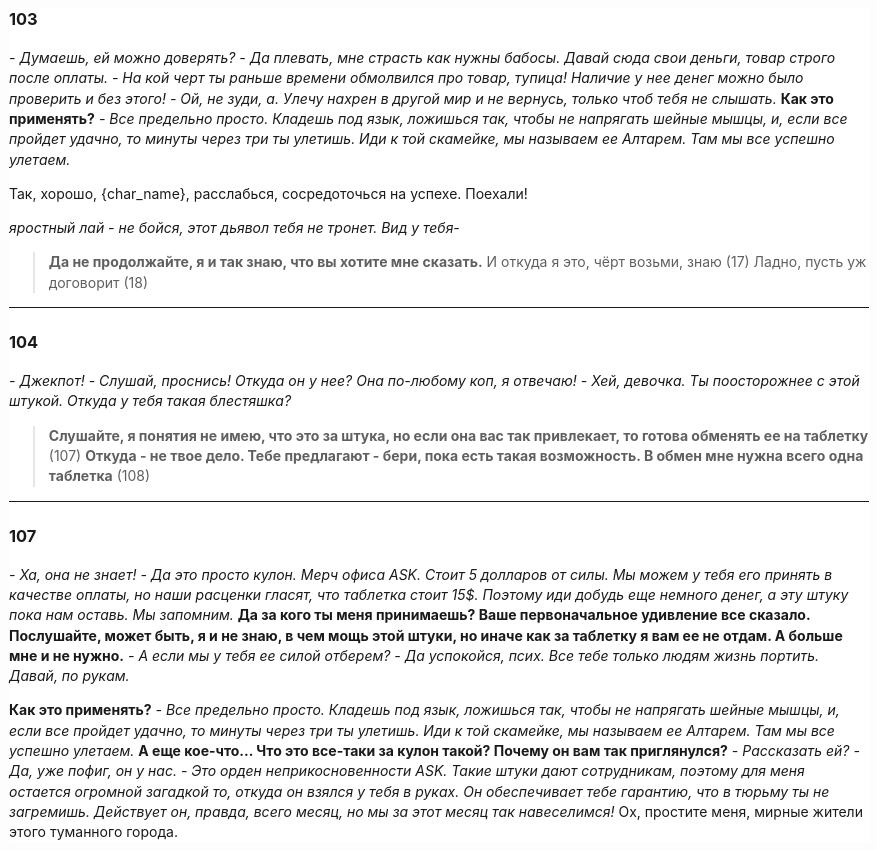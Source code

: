 ### 103

_- Думаешь, ей можно доверять?_
_- Да плевать, мне страсть как нужны бабосы. Давай сюда свои деньги, товар строго после оплаты._
_- На кой черт ты раньше времени обмолвился про товар, тупица! Наличие у нее денег можно было проверить и без этого!_
_- Ой, не зуди, а. Улечу нахрен в другой мир и не вернусь, только чтоб тебя не слышать._
<mod not money/>
**Как это применять?**
_- Все предельно просто. Кладешь под язык, ложишься так, чтобы не напрягать шейные мышцы, и, если все пройдет удачно, то минуты через три ты улетишь. Иди к той скамейке, мы называем ее Алтарем. Там мы все успешно улетаем._

Так, хорошо, {char_name}, расслабься, сосредоточься на успехе. Поехали!

<mb wait=10/>

_*яростный лай*_
_- не бойся, этот дьявол тебя не тронет. Вид у тебя-_

> **Да не продолжайте, я и так знаю, что вы хотите мне сказать.** И откуда я это, чёрт возьми, знаю (17)
> Ладно, пусть уж договорит (18)

----

### 104

_- Джекпот!_
_- Слушай, проснись! Откуда он у нее? Она по-любому коп, я отвечаю!_
_- Хей, девочка. Ты поосторожнее с этой штукой. Откуда у тебя такая блестяшка?_

> **Слушайте, я понятия не имею, что это за штука, но если она вас так привлекает, то готова обменять ее на таблетку** (107)
> **Откуда - не твое дело. Тебе предлагают - бери, пока есть такая возможность. В обмен мне нужна всего одна таблетка** (108)

----

### 107

_- Ха, она не знает!_
_- Да это просто кулон. Мерч офиса ASK. Стоит 5 долларов от силы. Мы можем у тебя его принять в качестве оплаты, но наши расценки гласят, что таблетка стоит 15$. Поэтому иди добудь еще немного денег, а эту штуку пока нам оставь. Мы запомним._
**Да за кого ты меня принимаешь? Ваше первоначальное удивление все сказало. Послушайте, может быть, я и не знаю, в чем мощь этой штуки, но иначе как за таблетку я вам ее не отдам. А больше мне и не нужно.**
_- А если мы у тебя ее силой отберем?_
_- Да успокойся, псих. Все тебе только людям жизнь портить. Давай, по рукам._

<mod not pendant/>

**Как это применять?**
_- Все предельно просто. Кладешь под язык, ложишься так, чтобы не напрягать шейные мышцы, и, если все пройдет удачно, то минуты через три ты улетишь. Иди к той скамейке, мы называем ее Алтарем. Там мы все успешно улетаем._
**А еще кое-что... Что это все-таки за кулон такой? Почему он вам так приглянулся?**
_- Рассказать ей?_
_- Да, уже пофиг, он у нас._
_- Это орден неприкосновенности ASK. Такие штуки дают сотрудникам, поэтому для меня остается огромной загадкой то, откуда он взялся у тебя в руках. Он обеспечивает тебе гарантию, что в тюрьму ты не загремишь. Действует он, правда, всего месяц, но мы за этот месяц так навеселимся!_
Ох, простите меня, мирные жители этого туманного города.
